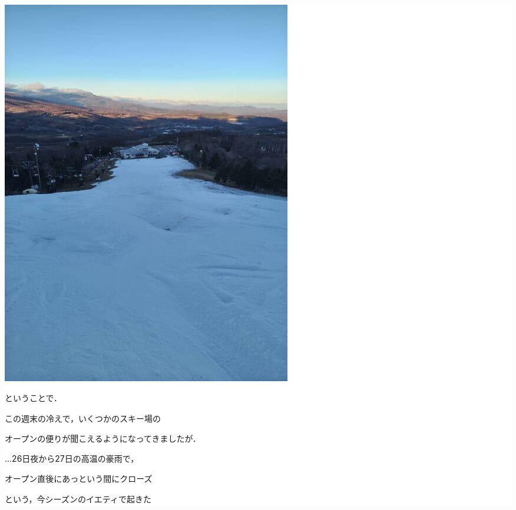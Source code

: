 ![f7342fabfdf4a4b99002e4699b781644.jpg](images/f7342fabfdf4a4b99002e4699b781644.jpg)







ということで．


この週末の冷えで，いくつかのスキー場の


オープンの便りが聞こえるようになってきましたが．





…26日夜から27日の高温の豪雨で，


オープン直後にあっという間にクローズ


という，今シーズンのイエティで起きた
